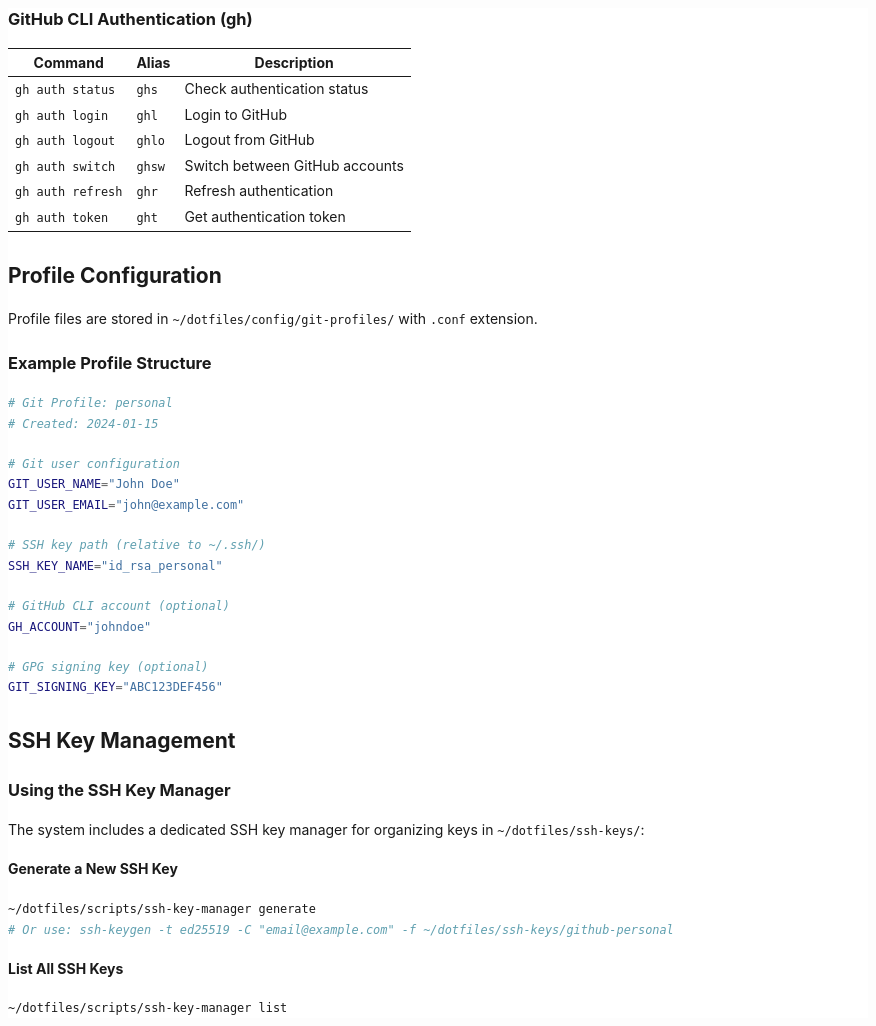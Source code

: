 ### GitHub CLI Authentication (gh)

| Command | Alias | Description |
|---------|-------|-------------|
| `gh auth status` | `ghs` | Check authentication status |
| `gh auth login` | `ghl` | Login to GitHub |
| `gh auth logout` | `ghlo` | Logout from GitHub |
| `gh auth switch` | `ghsw` | Switch between GitHub accounts |
| `gh auth refresh` | `ghr` | Refresh authentication |
| `gh auth token` | `ght` | Get authentication token |

## Profile Configuration

Profile files are stored in `~/dotfiles/config/git-profiles/` with `.conf` extension.

### Example Profile Structure

```bash
# Git Profile: personal
# Created: 2024-01-15

# Git user configuration
GIT_USER_NAME="John Doe"
GIT_USER_EMAIL="john@example.com"

# SSH key path (relative to ~/.ssh/)
SSH_KEY_NAME="id_rsa_personal"

# GitHub CLI account (optional)
GH_ACCOUNT="johndoe"

# GPG signing key (optional)
GIT_SIGNING_KEY="ABC123DEF456"
```

## SSH Key Management

### Using the SSH Key Manager

The system includes a dedicated SSH key manager for organizing keys in `~/dotfiles/ssh-keys/`:

#### Generate a New SSH Key
```bash
~/dotfiles/scripts/ssh-key-manager generate
# Or use: ssh-keygen -t ed25519 -C "email@example.com" -f ~/dotfiles/ssh-keys/github-personal
```

#### List All SSH Keys
```bash
~/dotfiles/scripts/ssh-key-manager list
```
